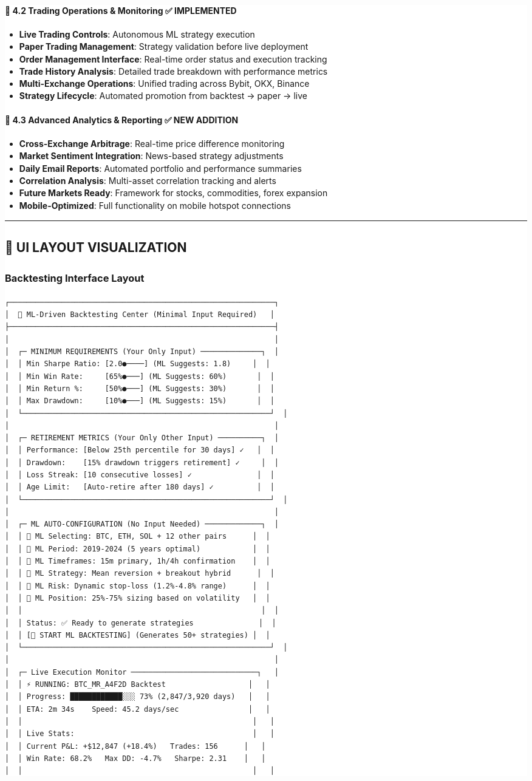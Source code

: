 #### 🎯 **4.2 Trading Operations & Monitoring** ✅ **IMPLEMENTED**  
- **Live Trading Controls**: Autonomous ML strategy execution
- **Paper Trading Management**: Strategy validation before live deployment
- **Order Management Interface**: Real-time order status and execution tracking
- **Trade History Analysis**: Detailed trade breakdown with performance metrics
- **Multi-Exchange Operations**: Unified trading across Bybit, OKX, Binance
- **Strategy Lifecycle**: Automated promotion from backtest → paper → live

#### 🎯 **4.3 Advanced Analytics & Reporting** ✅ **NEW ADDITION**
- **Cross-Exchange Arbitrage**: Real-time price difference monitoring
- **Market Sentiment Integration**: News-based strategy adjustments  
- **Daily Email Reports**: Automated portfolio and performance summaries
- **Correlation Analysis**: Multi-asset correlation tracking and alerts
- **Future Markets Ready**: Framework for stocks, commodities, forex expansion
- **Mobile-Optimized**: Full functionality on mobile hotspot connections

---

## 🎨 **UI LAYOUT VISUALIZATION**

### **Backtesting Interface Layout**
```
┌─────────────────────────────────────────────────────────────┐
│  🤖 ML-Driven Backtesting Center (Minimal Input Required)   │
├─────────────────────────────────────────────────────────────┤
│                                                             │
│  ┌─ MINIMUM REQUIREMENTS (Your Only Input) ──────────────┐  │
│  │ Min Sharpe Ratio: [2.0●────] (ML Suggests: 1.8)     │  │
│  │ Min Win Rate:     [65%●───] (ML Suggests: 60%)       │  │
│  │ Min Return %:     [50%●───] (ML Suggests: 30%)       │  │
│  │ Max Drawdown:     [10%●───] (ML Suggests: 15%)       │  │
│  └─────────────────────────────────────────────────────────┘  │
│                                                             │
│  ┌─ RETIREMENT METRICS (Your Only Other Input) ──────────┐  │
│  │ Performance: [Below 25th percentile for 30 days] ✓   │  │
│  │ Drawdown:    [15% drawdown triggers retirement] ✓     │  │
│  │ Loss Streak: [10 consecutive losses] ✓               │  │
│  │ Age Limit:   [Auto-retire after 180 days] ✓          │  │
│  └─────────────────────────────────────────────────────────┘  │
│                                                             │
│  ┌─ ML AUTO-CONFIGURATION (No Input Needed) ─────────────┐  │
│  │ 🤖 ML Selecting: BTC, ETH, SOL + 12 other pairs      │  │
│  │ 🤖 ML Period: 2019-2024 (5 years optimal)            │  │
│  │ 🤖 ML Timeframes: 15m primary, 1h/4h confirmation    │  │
│  │ 🤖 ML Strategy: Mean reversion + breakout hybrid      │  │
│  │ 🤖 ML Risk: Dynamic stop-loss (1.2%-4.8% range)      │  │
│  │ 🤖 ML Position: 25%-75% sizing based on volatility   │  │
│  │                                                       │  │
│  │ Status: ✅ Ready to generate strategies               │  │
│  │ [🚀 START ML BACKTESTING] (Generates 50+ strategies) │  │
│  └─────────────────────────────────────────────────────────┘  │
│                                                             │
│  ┌─ Live Execution Monitor ─────────────────────────────┐   │
│  │ ⚡ RUNNING: BTC_MR_A4F2D Backtest                   │   │
│  │ Progress: ████████████░░░ 73% (2,847/3,920 days)   │   │
│  │ ETA: 2m 34s    Speed: 45.2 days/sec                │   │
│  │                                                     │   │
│  │ Live Stats:                                         │   │
│  │ Current P&L: +$12,847 (+18.4%)   Trades: 156      │   │
│  │ Win Rate: 68.2%   Max DD: -4.7%   Sharpe: 2.31    │   │
│  │                                                     │   │
```